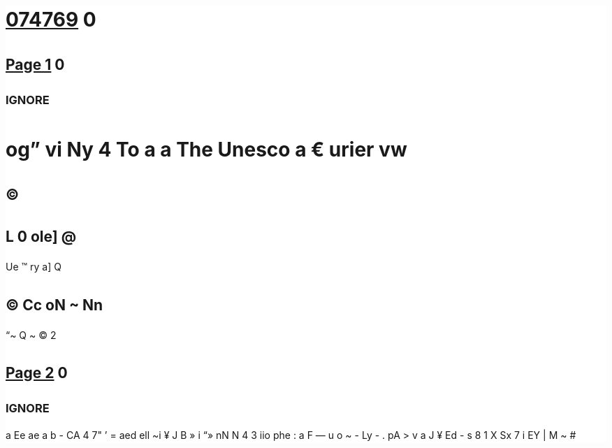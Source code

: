 # [074769](https://demo.humlab.umu.se/courier/074769engo.pdf) 0

## [Page 1](https://demo.humlab.umu.se/courier/074769engo.pdf#page=1) 0

### IGNORE

og” 
vi 
Ny 4 
To 
a 
a 
The Unesco a € urier 
vw 
= 
© 
- 
L 
0 
ole] 
@ 
- 
Ue 
™ 
ry 
a] 
Q 
> 
© 
Cc 
oN 
~ 
Nn 
- 
“~ 
Q 
~ 
© 
2 
 

## [Page 2](https://demo.humlab.umu.se/courier/074769engo.pdf#page=2) 0

### IGNORE

a Ee ae a 
b - CA 4 
7" ’ = aed ell ~i ¥ 
J B » i 
“» nN N 4 3 
iio phe : a F — u o 
~ - 
Ly - . 
pA > v a 
J ¥ 
Ed - s 8 1 X 
Sx 7 i EY | M 
~ # 